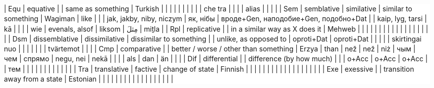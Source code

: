 | Equ                                                                                                                                              | equative               |                                    | same as something                                                                | Turkish                                              |                                             |                                                                                          |                                                                        |                                                                        |  |  |  |  |  | che tra |  |  |  | alias |  |  |  |
| Sem                                                                                                                                              | semblative             | similative                         | similar to something                                                             | Wagiman                                              | like                                        |                                                                                          |                                                                        | jak, jakby, niby, niczym                                               | як, нібы | вроде+Gen, наподобие+Gen, подобно+Dat |  | kaip, lyg, tarsi | kā |  |  |  | wie | evenals, alsof | liksom | مِثلَ | miṯla |
| Rpl                                                                                                                                              | replicative            |                                    | in a similar way as X does it                                                    | Mehweb                                               |                                             |                                                                                          |                                                                        |                                                                        |  |  |  |  |  |  |  |  |  |  |  |  |  |
| Dsm                                                                                                                                              | dissemblative          | dissimilative                      | dissimilar to something                                                          |                                                      | unlike, as opposed to                       | oproti+Dat                                                                               | oproti+Dat                                                             |                                                                        |  |  |  | skirtingai nuo |  |  |  |  |  |  | tvärtemot |  |  |
| Cmp                                                                                                                                              | comparative            |                                    | better / worse / other than something                                            | Erzya                                                | than                                        | než                                                                                      | než                                                                    | niż                                                                    | чым | чем | спрямо | negu, nei | nekā |  |  |  | als | dan | än |  |  |
| Dif                                                                                                                                              | differential           |                                    | difference (by how much)                                                         |                                                      |                                             | o+Acc                                                                                    | o+Acc                                                                  | o+Acc                                                                  |  | тем |  |  |  |  |  |  |  |  |  |  |  |
| Tra                                                                                                                                              | translative            | factive                            | change of state                                                                  | Finnish                                              |                                             |                                                                                          |                                                                        |                                                                        |  |  |  |  |  |  |  |  |  |  |  |  |  |
| Exe                                                                                                                                              | exessive               |                                    | transition away from a state                                                     | Estonian                                             |                                             |                                                                                          |                                                                        |                                                                        |  |  |  |  |  |  |  |  |  |  |  |  |  |
